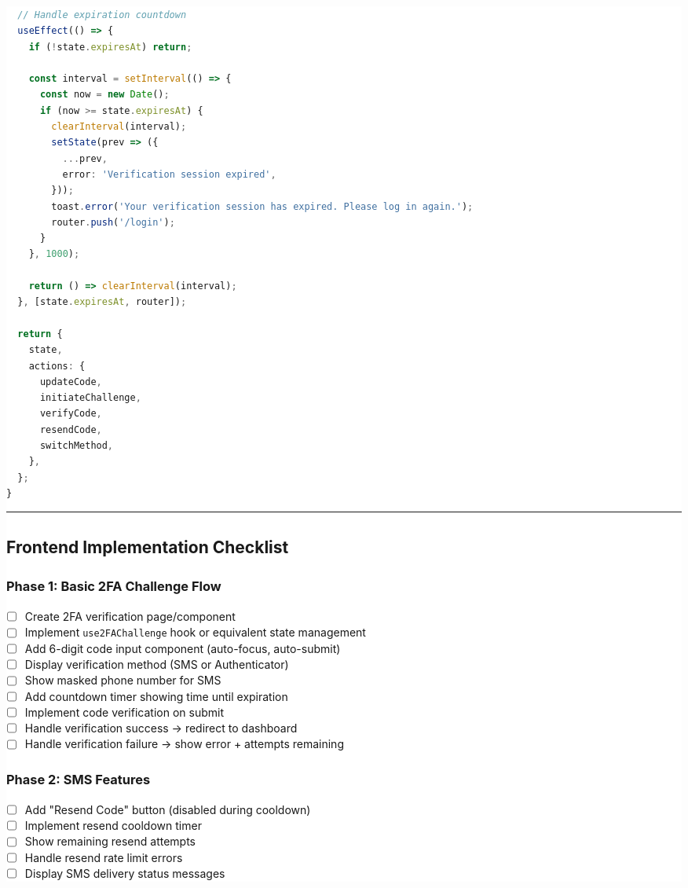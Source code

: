 ```typescript
  // Handle expiration countdown
  useEffect(() => {
    if (!state.expiresAt) return;

    const interval = setInterval(() => {
      const now = new Date();
      if (now >= state.expiresAt) {
        clearInterval(interval);
        setState(prev => ({
          ...prev,
          error: 'Verification session expired',
        }));
        toast.error('Your verification session has expired. Please log in again.');
        router.push('/login');
      }
    }, 1000);

    return () => clearInterval(interval);
  }, [state.expiresAt, router]);

  return {
    state,
    actions: {
      updateCode,
      initiateChallenge,
      verifyCode,
      resendCode,
      switchMethod,
    },
  };
}
```

---

## Frontend Implementation Checklist

### Phase 1: Basic 2FA Challenge Flow
- [ ] Create 2FA verification page/component
- [ ] Implement `use2FAChallenge` hook or equivalent state management
- [ ] Add 6-digit code input component (auto-focus, auto-submit)
- [ ] Display verification method (SMS or Authenticator)
- [ ] Show masked phone number for SMS
- [ ] Add countdown timer showing time until expiration
- [ ] Implement code verification on submit
- [ ] Handle verification success → redirect to dashboard
- [ ] Handle verification failure → show error + attempts remaining

### Phase 2: SMS Features
- [ ] Add "Resend Code" button (disabled during cooldown)
- [ ] Implement resend cooldown timer
- [ ] Show remaining resend attempts
- [ ] Handle resend rate limit errors
- [ ] Display SMS delivery status messages
